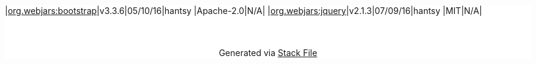 |[org.webjars:bootstrap](http://webjars.org)|v3.3.6|05/10/16|hantsy |Apache-2.0|N/A|
|[org.webjars:jquery](http://webjars.org)|v2.1.3|07/09/16|hantsy |MIT|N/A|

<br/>
<div align='center'>

Generated via [Stack File](https://github.com/marketplace/stack-file)
